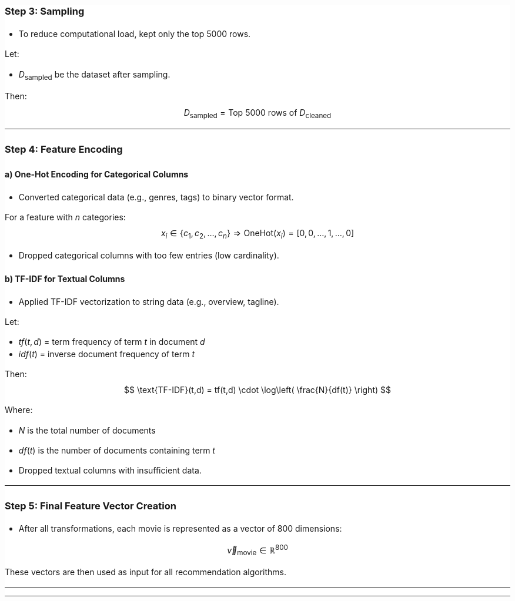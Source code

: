 ### Step 3: Sampling

- To reduce computational load, kept only the top $5000$ rows.

Let:
- $D_{\text{sampled}}$ be the dataset after sampling.

Then:
$$
D_{\text{sampled}} = \text{Top } 5000 \text{ rows of } D_{\text{cleaned}}
$$

---

### Step 4: Feature Encoding

#### a) One-Hot Encoding for Categorical Columns

- Converted categorical data (e.g., genres, tags) to binary vector format.

For a feature with $n$ categories:
$$
x_i \in \{c_1, c_2, \dots, c_n\} \Rightarrow \text{OneHot}(x_i) = [0, 0, \dots, 1, \dots, 0]
$$

- Dropped categorical columns with too few entries (low cardinality).

#### b) TF-IDF for Textual Columns

- Applied TF-IDF vectorization to string data (e.g., overview, tagline).

Let:
- $tf(t,d)$ = term frequency of term $t$ in document $d$
- $idf(t)$ = inverse document frequency of term $t$

Then:
$$
\text{TF-IDF}(t,d) = tf(t,d) \cdot \log\left( \frac{N}{df(t)} \right)
$$

Where:
- $N$ is the total number of documents
- $df(t)$ is the number of documents containing term $t$

- Dropped textual columns with insufficient data.

---

### Step 5: Final Feature Vector Creation

- After all transformations, each movie is represented as a vector of $800$ dimensions:

$$
\vec{v}_{\text{movie}} \in \mathbb{R}^{800}
$$

These vectors are then used as input for all recommendation algorithms.

---
---